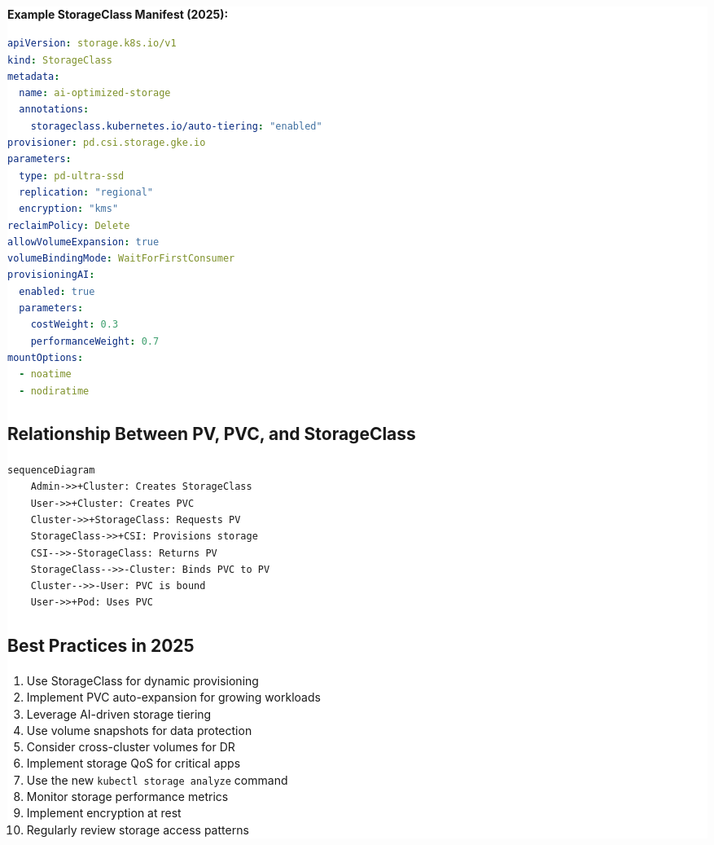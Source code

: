 **Example StorageClass Manifest (2025):**
```yaml
apiVersion: storage.k8s.io/v1
kind: StorageClass
metadata:
  name: ai-optimized-storage
  annotations:
    storageclass.kubernetes.io/auto-tiering: "enabled"
provisioner: pd.csi.storage.gke.io
parameters:
  type: pd-ultra-ssd
  replication: "regional"
  encryption: "kms"
reclaimPolicy: Delete
allowVolumeExpansion: true
volumeBindingMode: WaitForFirstConsumer
provisioningAI:
  enabled: true
  parameters:
    costWeight: 0.3
    performanceWeight: 0.7
mountOptions:
  - noatime
  - nodiratime
```

## Relationship Between PV, PVC, and StorageClass

```mermaid
sequenceDiagram
    Admin->>+Cluster: Creates StorageClass
    User->>+Cluster: Creates PVC
    Cluster->>+StorageClass: Requests PV
    StorageClass->>+CSI: Provisions storage
    CSI-->>-StorageClass: Returns PV
    StorageClass-->>-Cluster: Binds PVC to PV
    Cluster-->>-User: PVC is bound
    User->>+Pod: Uses PVC
```

## Best Practices in 2025

1. Use StorageClass for dynamic provisioning
2. Implement PVC auto-expansion for growing workloads
3. Leverage AI-driven storage tiering
4. Use volume snapshots for data protection
5. Consider cross-cluster volumes for DR
6. Implement storage QoS for critical apps
7. Use the new `kubectl storage analyze` command
8. Monitor storage performance metrics
9. Implement encryption at rest
10. Regularly review storage access patterns
